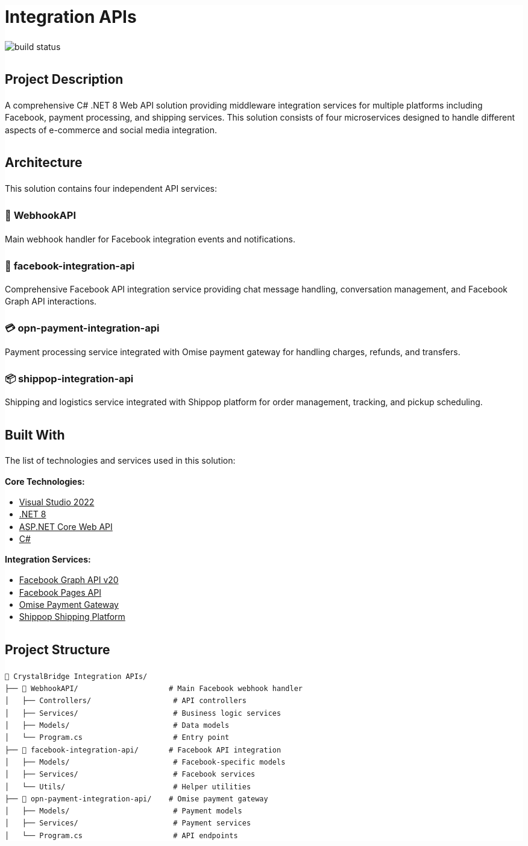 # Integration APIs
![build status](https://github.com/patcharapon-san/facebook-webhook-api/actions/workflows/dotnet.yml/badge.svg)

## Project Description

A comprehensive C# .NET 8 Web API solution providing middleware integration services for multiple platforms including Facebook, payment processing, and shipping services. This solution consists of four microservices designed to handle different aspects of e-commerce and social media integration.

## Architecture

This solution contains four independent API services:

### 🔗 **WebhookAPI**
Main webhook handler for Facebook integration events and notifications.

### 📘 **facebook-integration-api**
Comprehensive Facebook API integration service providing chat message handling, conversation management, and Facebook Graph API interactions.

### 💳 **opn-payment-integration-api**
Payment processing service integrated with Omise payment gateway for handling charges, refunds, and transfers.

### 📦 **shippop-integration-api**
Shipping and logistics service integrated with Shippop platform for order management, tracking, and pickup scheduling.

## Built With

The list of technologies and services used in this solution:

**Core Technologies:**
* [Visual Studio 2022](https://visualstudio.microsoft.com/)
* [.NET 8](https://dotnet.microsoft.com/download/dotnet/8.0)
* [ASP.NET Core Web API](https://docs.microsoft.com/aspnet/core/web-api/)
* [C#](https://docs.microsoft.com/dotnet/csharp/)

**Integration Services:**
* [Facebook Graph API v20](https://developers.facebook.com/docs/graph-api/reference/v20.0/)
* [Facebook Pages API](https://developers.facebook.com/docs/pages-api/overview)
* [Omise Payment Gateway](https://www.omise.co/)
* [Shippop Shipping Platform](https://shippop.com/)

## Project Structure

```
📁 CrystalBridge Integration APIs/
├── 📁 WebhookAPI/                     # Main Facebook webhook handler
│   ├── Controllers/                   # API controllers
│   ├── Services/                      # Business logic services
│   ├── Models/                        # Data models
│   └── Program.cs                     # Entry point
├── 📁 facebook-integration-api/       # Facebook API integration
│   ├── Models/                        # Facebook-specific models
│   ├── Services/                      # Facebook services
│   └── Utils/                         # Helper utilities
├── 📁 opn-payment-integration-api/    # Omise payment gateway
│   ├── Models/                        # Payment models
│   ├── Services/                      # Payment services
│   └── Program.cs                     # API endpoints
```